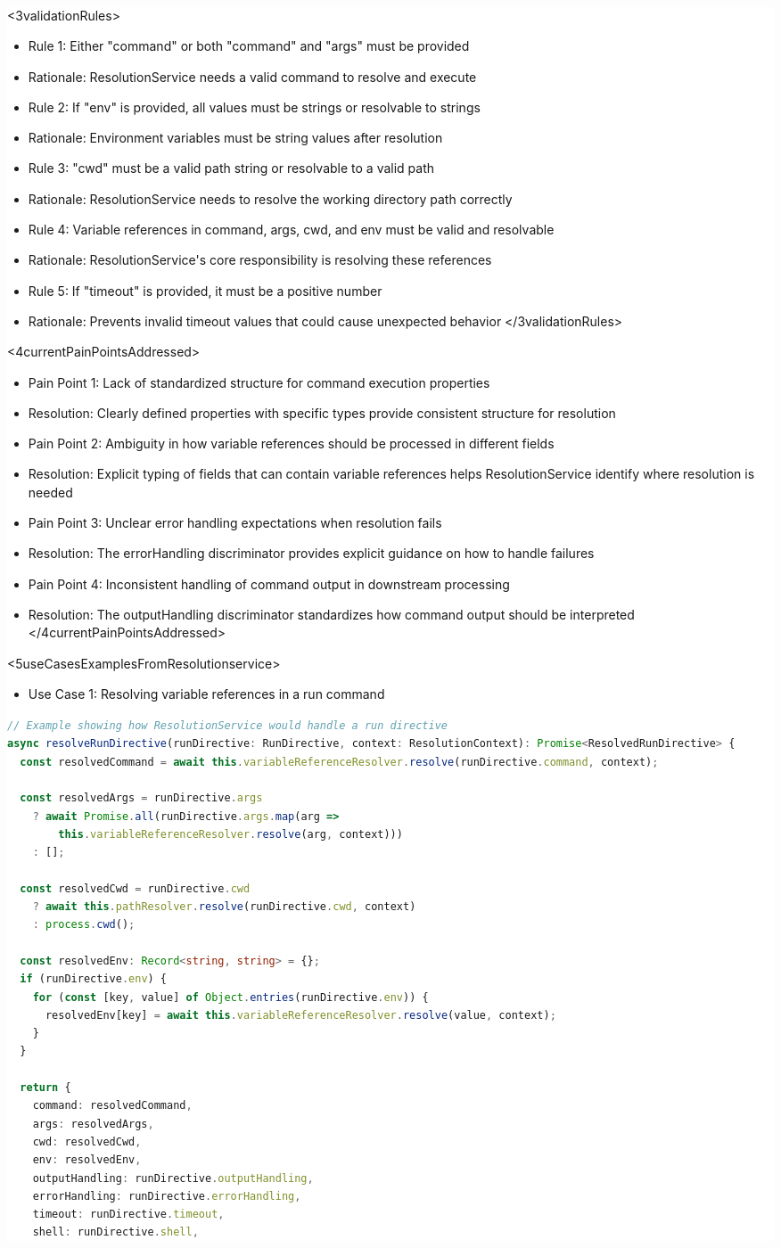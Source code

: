 <3validationRules>
- Rule 1: Either "command" or both "command" and "args" must be provided
- Rationale: ResolutionService needs a valid command to resolve and execute

- Rule 2: If "env" is provided, all values must be strings or resolvable to strings
- Rationale: Environment variables must be string values after resolution

- Rule 3: "cwd" must be a valid path string or resolvable to a valid path
- Rationale: ResolutionService needs to resolve the working directory path correctly

- Rule 4: Variable references in command, args, cwd, and env must be valid and resolvable
- Rationale: ResolutionService's core responsibility is resolving these references

- Rule 5: If "timeout" is provided, it must be a positive number
- Rationale: Prevents invalid timeout values that could cause unexpected behavior
</3validationRules>

<4currentPainPointsAddressed>
- Pain Point 1: Lack of standardized structure for command execution properties
- Resolution: Clearly defined properties with specific types provide consistent structure for resolution

- Pain Point 2: Ambiguity in how variable references should be processed in different fields
- Resolution: Explicit typing of fields that can contain variable references helps ResolutionService identify where resolution is needed

- Pain Point 3: Unclear error handling expectations when resolution fails
- Resolution: The errorHandling discriminator provides explicit guidance on how to handle failures

- Pain Point 4: Inconsistent handling of command output in downstream processing
- Resolution: The outputHandling discriminator standardizes how command output should be interpreted
</4currentPainPointsAddressed>

<5useCasesExamplesFromResolutionservice>
- Use Case 1: Resolving variable references in a run command
```typescript
// Example showing how ResolutionService would handle a run directive
async resolveRunDirective(runDirective: RunDirective, context: ResolutionContext): Promise<ResolvedRunDirective> {
  const resolvedCommand = await this.variableReferenceResolver.resolve(runDirective.command, context);
  
  const resolvedArgs = runDirective.args 
    ? await Promise.all(runDirective.args.map(arg => 
        this.variableReferenceResolver.resolve(arg, context)))
    : [];
    
  const resolvedCwd = runDirective.cwd 
    ? await this.pathResolver.resolve(runDirective.cwd, context)
    : process.cwd();
    
  const resolvedEnv: Record<string, string> = {};
  if (runDirective.env) {
    for (const [key, value] of Object.entries(runDirective.env)) {
      resolvedEnv[key] = await this.variableReferenceResolver.resolve(value, context);
    }
  }
  
  return {
    command: resolvedCommand,
    args: resolvedArgs,
    cwd: resolvedCwd,
    env: resolvedEnv,
    outputHandling: runDirective.outputHandling,
    errorHandling: runDirective.errorHandling,
    timeout: runDirective.timeout,
    shell: runDirective.shell,
```